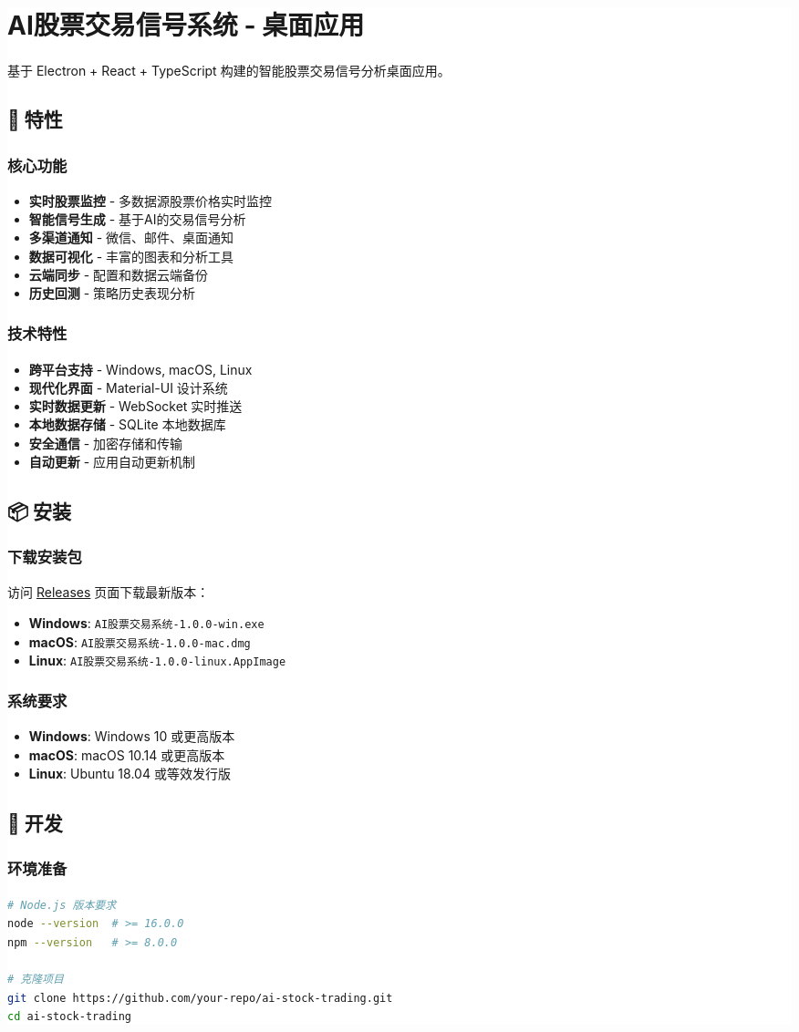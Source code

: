 # AI股票交易信号系统 - 桌面应用

基于 Electron + React + TypeScript 构建的智能股票交易信号分析桌面应用。

## 🌟 特性

### 核心功能
- **实时股票监控** - 多数据源股票价格实时监控
- **智能信号生成** - 基于AI的交易信号分析
- **多渠道通知** - 微信、邮件、桌面通知
- **数据可视化** - 丰富的图表和分析工具
- **云端同步** - 配置和数据云端备份
- **历史回测** - 策略历史表现分析

### 技术特性
- **跨平台支持** - Windows, macOS, Linux
- **现代化界面** - Material-UI 设计系统
- **实时数据更新** - WebSocket 实时推送
- **本地数据存储** - SQLite 本地数据库
- **安全通信** - 加密存储和传输
- **自动更新** - 应用自动更新机制

## 📦 安装

### 下载安装包

访问 [Releases](https://github.com/your-repo/ai-stock-trading/releases) 页面下载最新版本：

- **Windows**: `AI股票交易系统-1.0.0-win.exe`
- **macOS**: `AI股票交易系统-1.0.0-mac.dmg`
- **Linux**: `AI股票交易系统-1.0.0-linux.AppImage`

### 系统要求

- **Windows**: Windows 10 或更高版本
- **macOS**: macOS 10.14 或更高版本
- **Linux**: Ubuntu 18.04 或等效发行版

## 🚀 开发

### 环境准备

```bash
# Node.js 版本要求
node --version  # >= 16.0.0
npm --version   # >= 8.0.0

# 克隆项目
git clone https://github.com/your-repo/ai-stock-trading.git
cd ai-stock-trading
```
